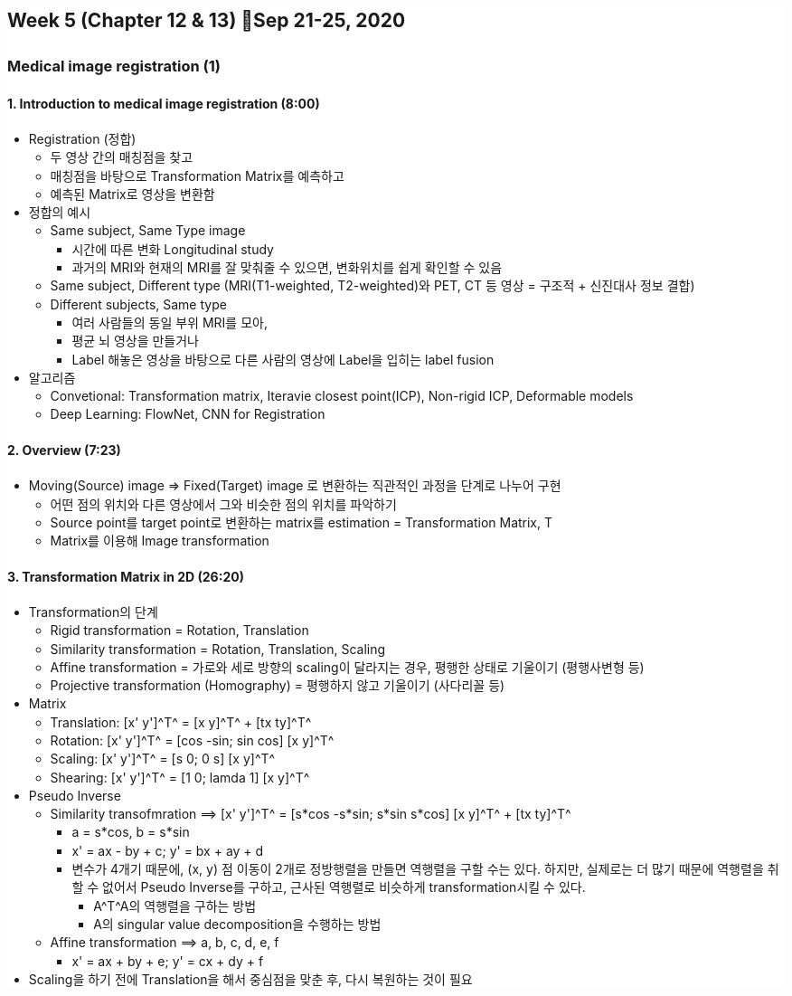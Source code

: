 ## Week 5 (Chapter 12 & 13) :date:Sep 21-25, 2020

### Medical image registration (1)

#### 1. Introduction to medical image registration (8:00)

* Registration (정합)
  * 두 영상 간의 매칭점을 찾고
  * 매칭점을 바탕으로 Transformation Matrix를 예측하고
  * 예측된 Matrix로 영상을 변환함
* 정합의 예시
  * Same subject, Same Type image
    * 시간에 따른 변화 Longitudinal study
    * 과거의 MRI와 현재의 MRI를 잘 맞춰줄 수 있으면, 변화위치를 쉽게 확인할 수 있음
  * Same subject, Different type (MRI(T1-weighted, T2-weighted)와 PET, CT 등 영상 = 구조적 + 신진대사 정보 결합)
  * Different subjects, Same type
    * 여러 사람들의 동일 부위 MRI를 모아,
    * 평균 뇌 영상을 만들거나
    * Label 해놓은 영상을 바탕으로 다른 사람의 영상에 Label을 입히는 label fusion
* 알고리즘
  * Convetional: Transformation matrix, Iteravie closest point(ICP), Non-rigid ICP, Deformable models
  * Deep Learning: FlowNet, CNN for Registration

#### 2. Overview (7:23)

* Moving(Source) image => Fixed(Target) image 로 변환하는 직관적인 과정을 단계로 나누어 구현
  * 어떤 점의 위치와 다른 영상에서 그와 비슷한 점의 위치를 파악하기
  * Source point를 target point로 변환하는 matrix를 estimation = Transformation Matrix, T
  * Matrix를 이용해 Image transformation

#### 3. Transformation Matrix in 2D (26:20)

* Transformation의 단계
  * Rigid transformation = Rotation, Translation
  * Similarity transformation = Rotation, Translation, Scaling
  * Affine transformation = 가로와 세로 방향의 scaling이 달라지는 경우, 평행한 상태로 기울이기 (평행사변형 등)
  * Projective transformation (Homography) = 평행하지 않고 기울이기 (사다리꼴 등)
* Matrix
  * Translation: [x' y']^T^ = [x y]^T^ + [tx ty]^T^
  * Rotation: [x' y']^T^ = [cos -sin; sin cos] [x y]^T^
  * Scaling: [x' y']^T^ = [s 0; 0 s] [x y]^T^
  * Shearing: [x' y']^T^ = [1 0; lamda 1] [x y]^T^
* Pseudo Inverse
  * Similarity transofmration ==> [x' y']^T^ = [s\*cos -s\*sin; s\*sin s\*cos] [x y]^T^ + [tx ty]^T^
    * a = s\*cos, b = s\*sin
    * x' = ax - by + c; y' = bx + ay + d
    * 변수가 4개기 때문에, (x, y) 점 이동이 2개로 정방행렬을 만들면 역행렬을 구할 수는 있다. 하지만, 실제로는 더 많기 때문에 역행렬을 취할 수 없어서 Pseudo Inverse를 구하고, 근사된 역행렬로 비슷하게 transformation시킬 수 있다.
      * A^T^A의 역행렬을 구하는 방법
      * A의 singular value decomposition을 수행하는 방법
  * Affine transformation ==> a, b, c, d, e, f
    * x' = ax + by + e; y' = cx + dy + f
* Scaling을 하기 전에 Translation을 해서 중심점을 맞춘 후, 다시 복원하는 것이 필요
